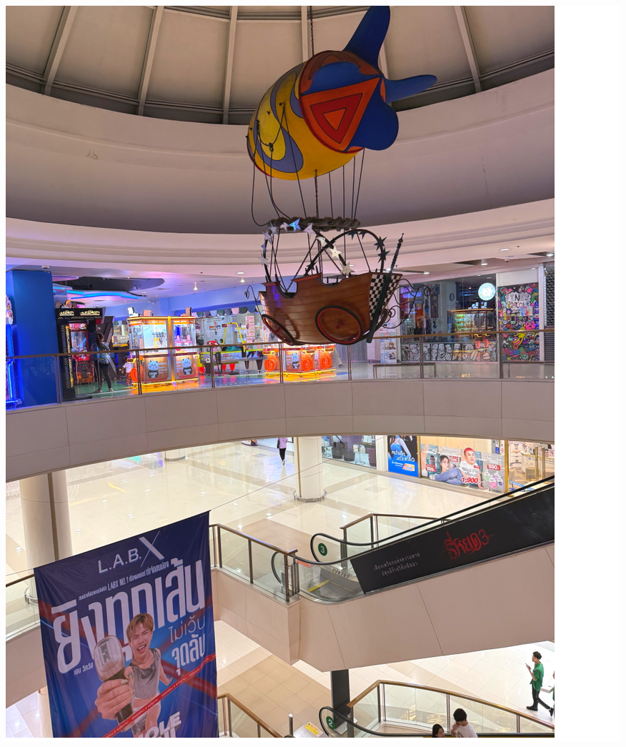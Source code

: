 <a href="20250914_011.JPG" target="_blank"><img src="20250914_011.JPG" alt="サンプル画像" class="responsive-media"></a>
    